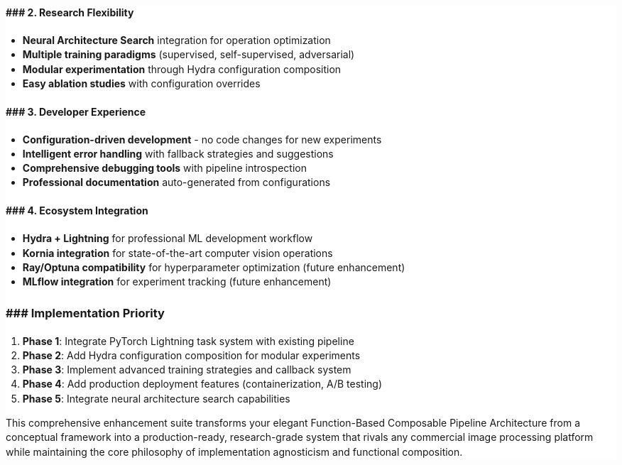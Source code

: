 #### ### **2. Research Flexibility**

- **Neural Architecture Search** integration for operation optimization
- **Multiple training paradigms** (supervised, self-supervised, adversarial)
- **Modular experimentation** through Hydra configuration composition
- **Easy ablation studies** with configuration overrides

#### ### **3. Developer Experience**

- **Configuration-driven development** - no code changes for new experiments
- **Intelligent error handling** with fallback strategies and suggestions
- **Comprehensive debugging tools** with pipeline introspection
- **Professional documentation** auto-generated from configurations

#### ### **4. Ecosystem Integration**

- **Hydra + Lightning** for professional ML development workflow
- **Kornia integration** for state-of-the-art computer vision operations
- **Ray/Optuna compatibility** for hyperparameter optimization (future enhancement)
- **MLflow integration** for experiment tracking (future enhancement)

### ### Implementation Priority

1. **Phase 1**: Integrate PyTorch Lightning task system with existing pipeline
2. **Phase 2**: Add Hydra configuration composition for modular experiments
3. **Phase 3**: Implement advanced training strategies and callback system
4. **Phase 4**: Add production deployment features (containerization, A/B testing)
5. **Phase 5**: Integrate neural architecture search capabilities

This comprehensive enhancement suite transforms your elegant Function-Based Composable Pipeline Architecture from a
conceptual framework into a production-ready, research-grade system that rivals any commercial image processing platform
while maintaining the core philosophy of implementation agnosticism and functional composition.